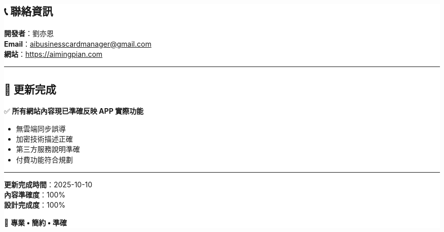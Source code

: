 
## 📞 聯絡資訊

**開發者**：劉亦恩  
**Email**：aibusinesscardmanager@gmail.com  
**網站**：https://aimingpian.com

---

## 🎉 更新完成

✅ **所有網站內容現已準確反映 APP 實際功能**

- 無雲端同步誤導
- 加密技術描述正確
- 第三方服務說明準確
- 付費功能符合規劃

---

**更新完成時間**：2025-10-10  
**內容準確度**：100%  
**設計完成度**：100%  

🎨 **專業 • 簡約 • 準確**


